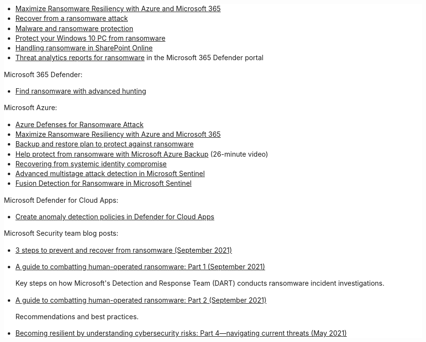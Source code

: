 - [Maximize Ransomware Resiliency with Azure and Microsoft 365](https://azure.microsoft.com/resources/maximize-ransomware-resiliency-with-azure-and-microsoft-365/)
- [Recover from a ransomware attack](/microsoft-365/security/office-365-security/recover-from-ransomware)
- [Malware and ransomware protection](/compliance/assurance/assurance-malware-and-ransomware-protection)
- [Protect your Windows 10 PC from ransomware](https://support.microsoft.com//windows/protect-your-pc-from-ransomware-08ed68a7-939f-726c-7e84-a72ba92c01c3)
- [Handling ransomware in SharePoint Online](/sharepoint/troubleshoot/security/handling-ransomware-in-sharepoint-online)
- [Threat analytics reports for ransomware](https://security.microsoft.com/threatanalytics3?page_size=30&filters=tags%3DRansomware&ordering=-lastUpdatedOn&fields=displayName,alertsCount,impactedEntities,reportType,createdOn,lastUpdatedOn,tags,flag) in the Microsoft 365 Defender portal

Microsoft 365 Defender:

- [Find ransomware with advanced hunting](/microsoft-365/security/defender/advanced-hunting-find-ransomware)

Microsoft Azure:

- [Azure Defenses for Ransomware Attack](https://azure.microsoft.com/resources/azure-defenses-for-ransomware-attack/)
- [Maximize Ransomware Resiliency with Azure and Microsoft 365](https://azure.microsoft.com/resources/maximize-ransomware-resiliency-with-azure-and-microsoft-365/)
- [Backup and restore plan to protect against ransomware](/security/compass/backup-plan-to-protect-against-ransomware)
- [Help protect from ransomware with Microsoft Azure Backup](https://www.youtube.com/watch?v=VhLOr2_1MCg) (26-minute video)
- [Recovering from systemic identity compromise](/azure/security/fundamentals/recover-from-identity-compromise)
- [Advanced multistage attack detection in Microsoft Sentinel](/azure/sentinel/fusion#ransomware)
- [Fusion Detection for Ransomware in Microsoft Sentinel](https://techcommunity.microsoft.com/t5/azure-sentinel/what-s-new-fusion-detection-for-ransomware/ba-p/2621373)

Microsoft Defender for Cloud Apps:

-  [Create anomaly detection policies in Defender for Cloud Apps](/cloud-app-security/anomaly-detection-policy)

Microsoft Security team blog posts:

- [3 steps to prevent and recover from ransomware (September 2021)](https://www.microsoft.com/security/blog/2021/09/07/3-steps-to-prevent-and-recover-from-ransomware/)
- [A guide to combatting human-operated ransomware: Part 1 (September 2021)](https://www.microsoft.com/security/blog/2021/09/20/a-guide-to-combatting-human-operated-ransomware-part-1/)

  Key steps on how Microsoft's Detection and Response Team (DART) conducts ransomware incident investigations.

- [A guide to combatting human-operated ransomware: Part 2 (September 2021)](https://www.microsoft.com/security/blog/2021/09/27/a-guide-to-combatting-human-operated-ransomware-part-2/)

  Recommendations and best practices.

- [Becoming resilient by understanding cybersecurity risks: Part 4—navigating current threats (May 2021)](https://www.microsoft.com/security/blog/2021/05/26/becoming-resilient-by-understanding-cybersecurity-risks-part-4-navigating-current-threats/)
